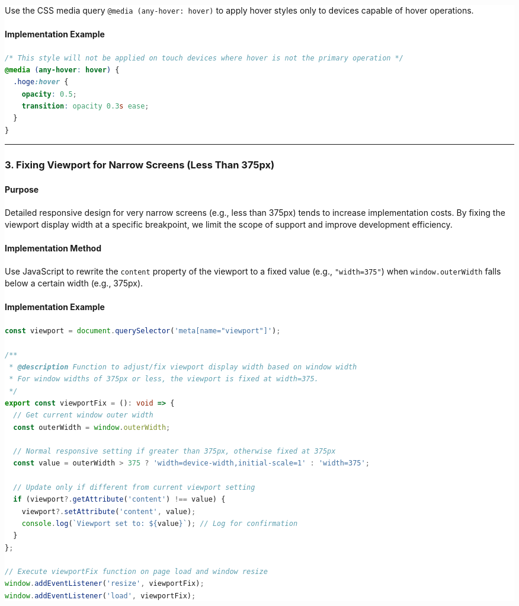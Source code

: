 Use the CSS media query `@media (any-hover: hover)` to apply hover styles only to devices capable of hover operations.

#### Implementation Example

```css
/* This style will not be applied on touch devices where hover is not the primary operation */
@media (any-hover: hover) {
  .hoge:hover {
    opacity: 0.5;
    transition: opacity 0.3s ease;
  }
}
```

---

### 3. Fixing Viewport for Narrow Screens (Less Than 375px)

#### Purpose

Detailed responsive design for very narrow screens (e.g., less than 375px) tends to increase implementation costs. By fixing the viewport display width at a specific breakpoint, we limit the scope of support and improve development efficiency.

#### Implementation Method

Use JavaScript to rewrite the `content` property of the viewport to a fixed value (e.g., `"width=375"`) when `window.outerWidth` falls below a certain width (e.g., 375px).

#### Implementation Example

```ts
const viewport = document.querySelector('meta[name="viewport"]');

/**
 * @description Function to adjust/fix viewport display width based on window width
 * For window widths of 375px or less, the viewport is fixed at width=375.
 */
export const viewportFix = (): void => {
  // Get current window outer width
  const outerWidth = window.outerWidth;

  // Normal responsive setting if greater than 375px, otherwise fixed at 375px
  const value = outerWidth > 375 ? 'width=device-width,initial-scale=1' : 'width=375';

  // Update only if different from current viewport setting
  if (viewport?.getAttribute('content') !== value) {
    viewport?.setAttribute('content', value);
    console.log(`Viewport set to: ${value}`); // Log for confirmation
  }
};

// Execute viewportFix function on page load and window resize
window.addEventListener('resize', viewportFix);
window.addEventListener('load', viewportFix);
```
